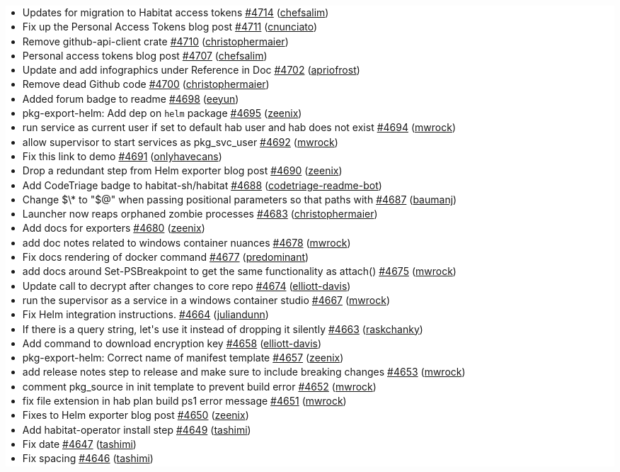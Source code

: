 - Updates for migration to Habitat access tokens [\#4714](https://github.com/habitat-sh/habitat/pull/4714) ([chefsalim](https://github.com/chefsalim))
- Fix up the Personal Access Tokens blog post [\#4711](https://github.com/habitat-sh/habitat/pull/4711) ([cnunciato](https://github.com/cnunciato))
- Remove github-api-client crate [\#4710](https://github.com/habitat-sh/habitat/pull/4710) ([christophermaier](https://github.com/christophermaier))
- Personal access tokens blog post [\#4707](https://github.com/habitat-sh/habitat/pull/4707) ([chefsalim](https://github.com/chefsalim))
- Update and add infographics under Reference in Doc [\#4702](https://github.com/habitat-sh/habitat/pull/4702) ([apriofrost](https://github.com/apriofrost))
- Remove dead Github code [\#4700](https://github.com/habitat-sh/habitat/pull/4700) ([christophermaier](https://github.com/christophermaier))
- Added forum badge to readme [\#4698](https://github.com/habitat-sh/habitat/pull/4698) ([eeyun](https://github.com/eeyun))
- pkg-export-helm: Add dep on `helm` package [\#4695](https://github.com/habitat-sh/habitat/pull/4695) ([zeenix](https://github.com/zeenix))
- run service as current user if set to default hab user and hab does not exist [\#4694](https://github.com/habitat-sh/habitat/pull/4694) ([mwrock](https://github.com/mwrock))
- allow supervisor to start services as pkg\_svc\_user [\#4692](https://github.com/habitat-sh/habitat/pull/4692) ([mwrock](https://github.com/mwrock))
- Fix this link to demo [\#4691](https://github.com/habitat-sh/habitat/pull/4691) ([onlyhavecans](https://github.com/onlyhavecans))
- Drop a redundant step from Helm exporter blog post [\#4690](https://github.com/habitat-sh/habitat/pull/4690) ([zeenix](https://github.com/zeenix))
- Add CodeTriage badge to habitat-sh/habitat [\#4688](https://github.com/habitat-sh/habitat/pull/4688) ([codetriage-readme-bot](https://github.com/codetriage-readme-bot))
- Change $\* to "$@" when passing positional parameters so that paths with [\#4687](https://github.com/habitat-sh/habitat/pull/4687) ([baumanj](https://github.com/baumanj))
- Launcher now reaps orphaned zombie processes [\#4683](https://github.com/habitat-sh/habitat/pull/4683) ([christophermaier](https://github.com/christophermaier))
- Add docs for exporters [\#4680](https://github.com/habitat-sh/habitat/pull/4680) ([zeenix](https://github.com/zeenix))
- add doc notes related to windows container nuances [\#4678](https://github.com/habitat-sh/habitat/pull/4678) ([mwrock](https://github.com/mwrock))
- Fix docs rendering of docker command [\#4677](https://github.com/habitat-sh/habitat/pull/4677) ([predominant](https://github.com/predominant))
- add docs around Set-PSBreakpoint to get the same functionality as attach\(\) [\#4675](https://github.com/habitat-sh/habitat/pull/4675) ([mwrock](https://github.com/mwrock))
- Update call to decrypt after changes to core repo [\#4674](https://github.com/habitat-sh/habitat/pull/4674) ([elliott-davis](https://github.com/elliott-davis))
- run the supervisor as a service in a windows container studio [\#4667](https://github.com/habitat-sh/habitat/pull/4667) ([mwrock](https://github.com/mwrock))
- Fix Helm integration instructions. [\#4664](https://github.com/habitat-sh/habitat/pull/4664) ([juliandunn](https://github.com/juliandunn))
- If there is a query string, let's use it instead of dropping it silently [\#4663](https://github.com/habitat-sh/habitat/pull/4663) ([raskchanky](https://github.com/raskchanky))
- Add command to download encryption key [\#4658](https://github.com/habitat-sh/habitat/pull/4658) ([elliott-davis](https://github.com/elliott-davis))
- pkg-export-helm: Correct name of manifest template [\#4657](https://github.com/habitat-sh/habitat/pull/4657) ([zeenix](https://github.com/zeenix))
- add release notes step to release and make sure to include breaking changes [\#4653](https://github.com/habitat-sh/habitat/pull/4653) ([mwrock](https://github.com/mwrock))
- comment pkg\_source in init template to prevent build error [\#4652](https://github.com/habitat-sh/habitat/pull/4652) ([mwrock](https://github.com/mwrock))
- fix file extension in hab plan build ps1 error message [\#4651](https://github.com/habitat-sh/habitat/pull/4651) ([mwrock](https://github.com/mwrock))
- Fixes to Helm exporter blog post [\#4650](https://github.com/habitat-sh/habitat/pull/4650) ([zeenix](https://github.com/zeenix))
- Add habitat-operator install step [\#4649](https://github.com/habitat-sh/habitat/pull/4649) ([tashimi](https://github.com/tashimi))
- Fix date [\#4647](https://github.com/habitat-sh/habitat/pull/4647) ([tashimi](https://github.com/tashimi))
- Fix spacing [\#4646](https://github.com/habitat-sh/habitat/pull/4646) ([tashimi](https://github.com/tashimi))